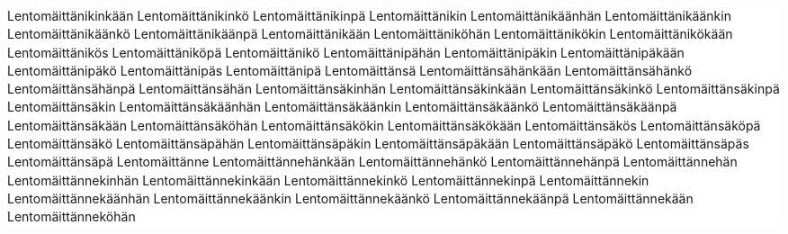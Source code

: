 Lentomäittänikinkään
Lentomäittänikinkö
Lentomäittänikinpä
Lentomäittänikin
Lentomäittänikäänhän
Lentomäittänikäänkin
Lentomäittänikäänkö
Lentomäittänikäänpä
Lentomäittänikään
Lentomäittäniköhän
Lentomäittänikökin
Lentomäittänikökään
Lentomäittänikös
Lentomäittäniköpä
Lentomäittänikö
Lentomäittänipähän
Lentomäittänipäkin
Lentomäittänipäkään
Lentomäittänipäkö
Lentomäittänipäs
Lentomäittänipä
Lentomäittänsä
Lentomäittänsähänkään
Lentomäittänsähänkö
Lentomäittänsähänpä
Lentomäittänsähän
Lentomäittänsäkinhän
Lentomäittänsäkinkään
Lentomäittänsäkinkö
Lentomäittänsäkinpä
Lentomäittänsäkin
Lentomäittänsäkäänhän
Lentomäittänsäkäänkin
Lentomäittänsäkäänkö
Lentomäittänsäkäänpä
Lentomäittänsäkään
Lentomäittänsäköhän
Lentomäittänsäkökin
Lentomäittänsäkökään
Lentomäittänsäkös
Lentomäittänsäköpä
Lentomäittänsäkö
Lentomäittänsäpähän
Lentomäittänsäpäkin
Lentomäittänsäpäkään
Lentomäittänsäpäkö
Lentomäittänsäpäs
Lentomäittänsäpä
Lentomäittänne
Lentomäittännehänkään
Lentomäittännehänkö
Lentomäittännehänpä
Lentomäittännehän
Lentomäittännekinhän
Lentomäittännekinkään
Lentomäittännekinkö
Lentomäittännekinpä
Lentomäittännekin
Lentomäittännekäänhän
Lentomäittännekäänkin
Lentomäittännekäänkö
Lentomäittännekäänpä
Lentomäittännekään
Lentomäittänneköhän